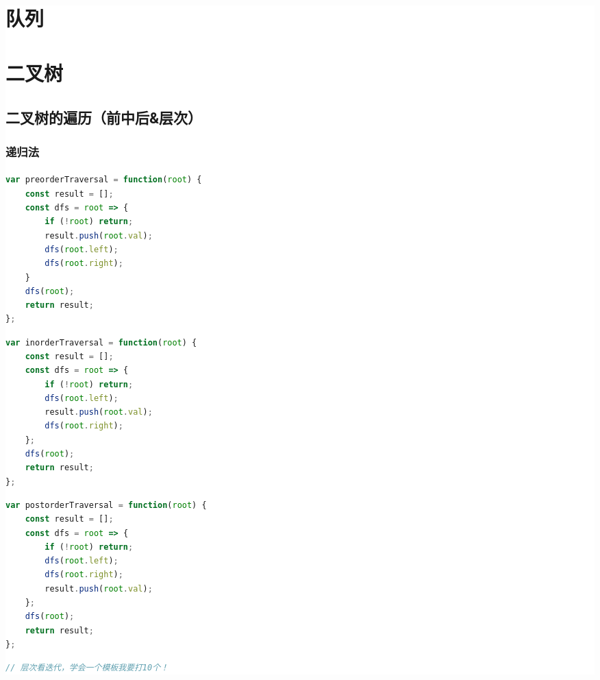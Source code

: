 # 队列

# 二叉树
## 二叉树的遍历（前中后&层次）
### 递归法
```javascript
var preorderTraversal = function(root) {
    const result = [];
    const dfs = root => {
        if (!root) return;
        result.push(root.val);
        dfs(root.left);
        dfs(root.right);
    }
    dfs(root);
    return result;
};
```

```javascript
var inorderTraversal = function(root) {
    const result = [];
    const dfs = root => {
        if (!root) return;
        dfs(root.left);
        result.push(root.val);
        dfs(root.right);
    };
    dfs(root);
    return result;
};
```

```javascript
var postorderTraversal = function(root) {
    const result = [];
    const dfs = root => {
        if (!root) return;
        dfs(root.left);
        dfs(root.right);
        result.push(root.val);
    };
    dfs(root);
    return result;
};
```

```javascript
// 层次看迭代，学会一个模板我要打10个！
```
